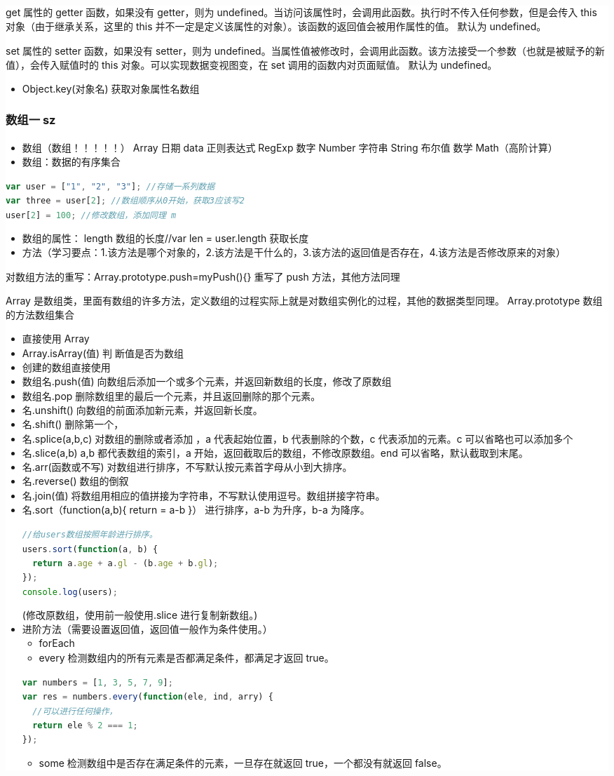 get
属性的 getter 函数，如果没有 getter，则为 undefined。当访问该属性时，会调用此函数。执行时不传入任何参数，但是会传入 this 对象（由于继承关系，这里的 this 并不一定是定义该属性的对象）。该函数的返回值会被用作属性的值。
默认为 undefined。

set
属性的 setter 函数，如果没有 setter，则为 undefined。当属性值被修改时，会调用此函数。该方法接受一个参数（也就是被赋予的新值），会传入赋值时的 this 对象。可以实现数据变视图变，在 set 调用的函数内对页面赋值。
默认为 undefined。

- Object.key(对象名) 获取对象属性名数组

### 数组一 sz

- 数组（数组！！！！！） Array 日期 data 正则表达式 RegExp 数字 Number 字符串 String 布尔值 数学 Math（高阶计算）
- 数组：数据的有序集合

```js
var user = ["1", "2", "3"]; //存储一系列数据
var three = user[2]; //数组顺序从0开始，获取3应该写2
user[2] = 100; //修改数组，添加同理 m
```

- 数组的属性：
  length 数组的长度//var len = user.length 获取长度
- 方法（学习要点：1.该方法是哪个对象的，2.该方法是干什么的，3.该方法的返回值是否存在，4.该方法是否修改原来的对象）

对数组方法的重写：Array.prototype.push=myPush(){} 重写了 push 方法，其他方法同理

Array 是数组类，里面有数组的许多方法，定义数组的过程实际上就是对数组实例化的过程，其他的数据类型同理。
Array.prototype 数组的方法数组集合

- 直接使用 Array
- Array.isArray(值) 判 断值是否为数组
- 创建的数组直接使用
- 数组名.push(值) 向数组后添加一个或多个元素，并返回新数组的长度，修改了原数组
- 数组名.pop 删除数组里的最后一个元素，并且返回删除的那个元素。
- 名.unshift() 向数组的前面添加新元素，并返回新长度。
- 名.shift() 删除第一个，
- 名.splice(a,b,c) 对数组的删除或者添加 ，a 代表起始位置，b 代表删除的个数，c 代表添加的元素。c 可以省略也可以添加多个
- 名.slice(a,b) a,b 都代表数组的索引，a 开始，返回截取后的数组，不修改原数组。end 可以省略，默认截取到末尾。
- 名.arr(函数或不写) 对数组进行排序，不写默认按元素首字母从小到大排序。
- 名.reverse() 数组的倒叙
- 名.join(值) 将数组用相应的值拼接为字符串，不写默认使用逗号。数组拼接字符串。
- 名.sort（function(a,b){
  return = a-b
  }） 进行排序，a-b 为升序，b-a 为降序。
  ```js
  //给users数组按照年龄进行排序。
  users.sort(function(a, b) {
    return a.age + a.gl - (b.age + b.gl);
  });
  console.log(users);
  ```
  (修改原数组，使用前一般使用.slice 进行复制新数组。)
- 进阶方法（需要设置返回值，返回值一般作为条件使用。）
  - forEach
  - every 检测数组内的所有元素是否都满足条件，都满足才返回 true。
  ```js
  var numbers = [1, 3, 5, 7, 9];
  var res = numbers.every(function(ele, ind, arry) {
    //可以进行任何操作，
    return ele % 2 === 1;
  });
  ```
  - some 检测数组中是否存在满足条件的元素，一旦存在就返回 true，一个都没有就返回 false。
